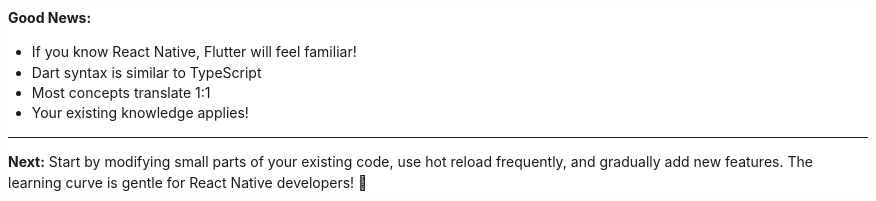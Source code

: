 **Good News:**
- If you know React Native, Flutter will feel familiar!
- Dart syntax is similar to TypeScript
- Most concepts translate 1:1
- Your existing knowledge applies!

---

**Next:** Start by modifying small parts of your existing code, use hot reload frequently, and gradually add new features. The learning curve is gentle for React Native developers! 🚀